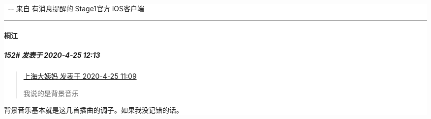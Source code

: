 [  -- 来自 有消息提醒的 Stage1官方 iOS客户端](https://itunes.apple.com/fi/app/saraba1st/id1221237470?mt=8)


-----

####  桐江  
##### 152#       发表于 2020-4-25 12:13


<blockquote><a href="httphttps://bbs.saraba1st.com/2b/forum.php?mod=redirect&amp;goto=findpost&amp;pid=47199155&amp;ptid=1928759" target="_blank">上海大姨妈 发表于 2020-4-25 11:09</a>

我说的是背景音乐</blockquote>
背景音乐基本就是这几首插曲的调子。如果我没记错的话。


                                            